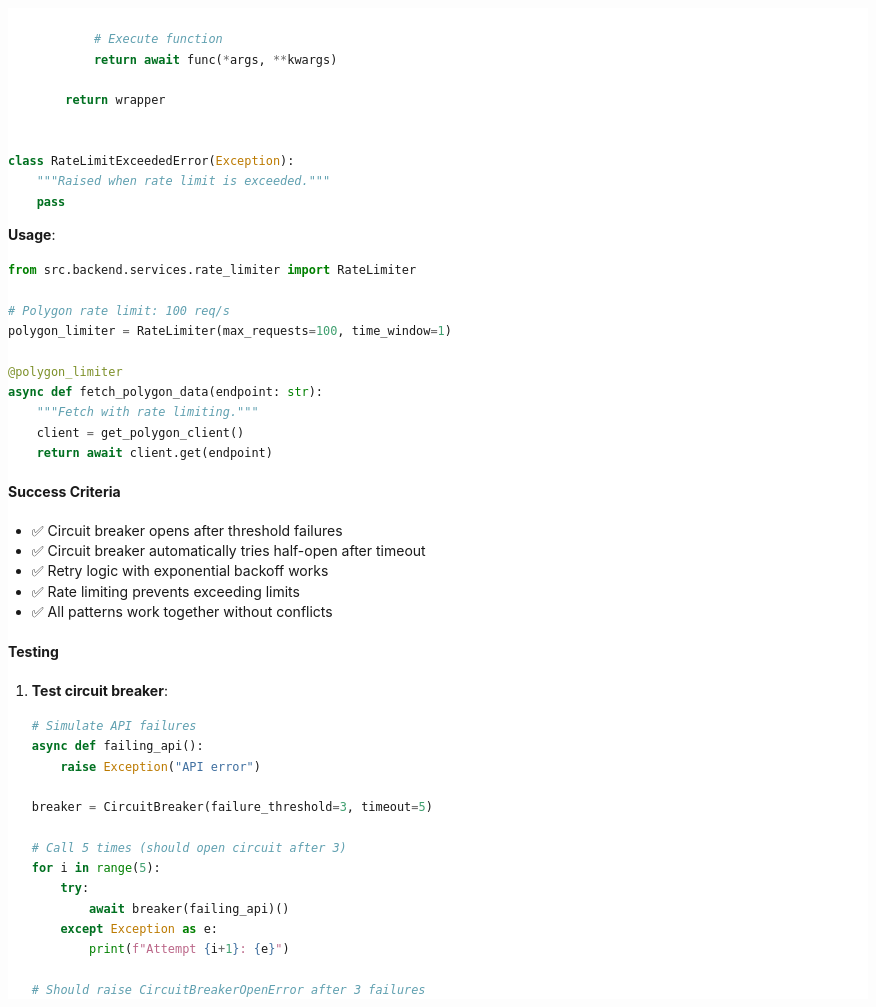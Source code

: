```python

            # Execute function
            return await func(*args, **kwargs)

        return wrapper


class RateLimitExceededError(Exception):
    """Raised when rate limit is exceeded."""
    pass
```

**Usage**:

```python
from src.backend.services.rate_limiter import RateLimiter

# Polygon rate limit: 100 req/s
polygon_limiter = RateLimiter(max_requests=100, time_window=1)

@polygon_limiter
async def fetch_polygon_data(endpoint: str):
    """Fetch with rate limiting."""
    client = get_polygon_client()
    return await client.get(endpoint)
```

#### Success Criteria

- ✅ Circuit breaker opens after threshold failures
- ✅ Circuit breaker automatically tries half-open after timeout
- ✅ Retry logic with exponential backoff works
- ✅ Rate limiting prevents exceeding limits
- ✅ All patterns work together without conflicts

#### Testing

1. **Test circuit breaker**:

   ```python
   # Simulate API failures
   async def failing_api():
       raise Exception("API error")

   breaker = CircuitBreaker(failure_threshold=3, timeout=5)

   # Call 5 times (should open circuit after 3)
   for i in range(5):
       try:
           await breaker(failing_api)()
       except Exception as e:
           print(f"Attempt {i+1}: {e}")

   # Should raise CircuitBreakerOpenError after 3 failures
   ```
